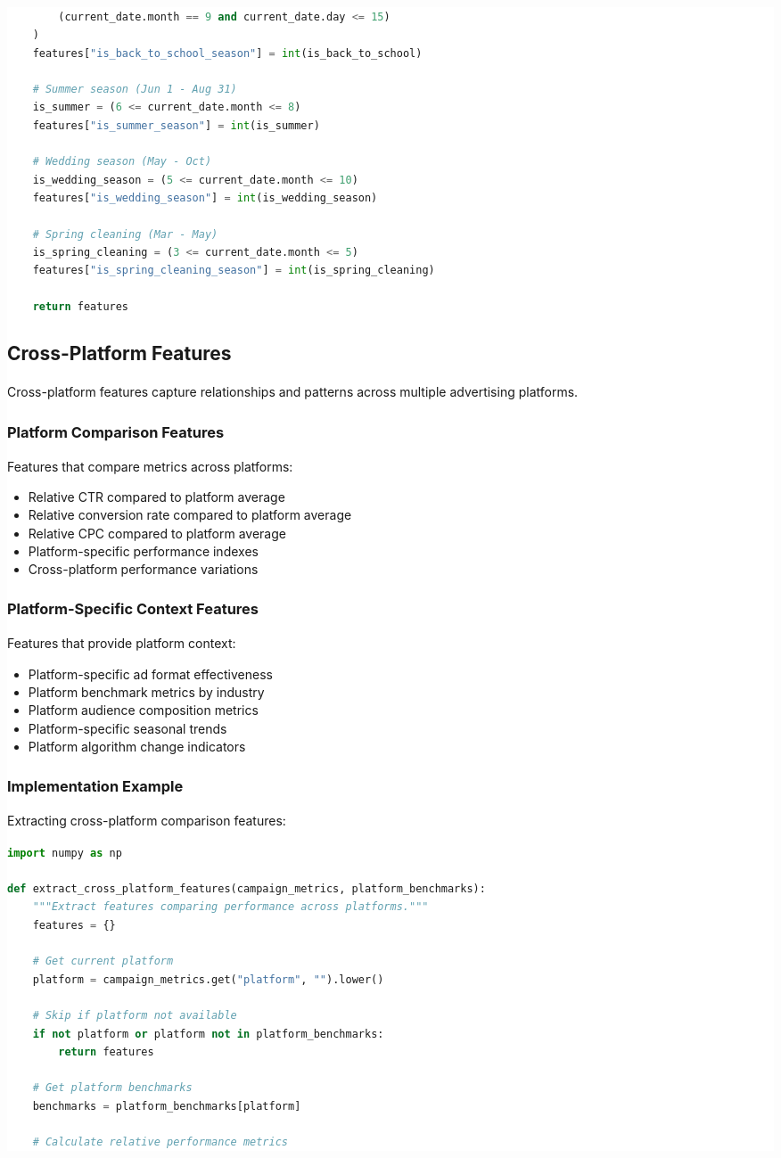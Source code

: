 ```python
        (current_date.month == 9 and current_date.day <= 15)
    )
    features["is_back_to_school_season"] = int(is_back_to_school)
    
    # Summer season (Jun 1 - Aug 31)
    is_summer = (6 <= current_date.month <= 8)
    features["is_summer_season"] = int(is_summer)
    
    # Wedding season (May - Oct)
    is_wedding_season = (5 <= current_date.month <= 10)
    features["is_wedding_season"] = int(is_wedding_season)
    
    # Spring cleaning (Mar - May)
    is_spring_cleaning = (3 <= current_date.month <= 5)
    features["is_spring_cleaning_season"] = int(is_spring_cleaning)
    
    return features
```

## Cross-Platform Features

Cross-platform features capture relationships and patterns across multiple advertising platforms.

### Platform Comparison Features

Features that compare metrics across platforms:

- Relative CTR compared to platform average
- Relative conversion rate compared to platform average
- Relative CPC compared to platform average
- Platform-specific performance indexes
- Cross-platform performance variations

### Platform-Specific Context Features

Features that provide platform context:

- Platform-specific ad format effectiveness
- Platform benchmark metrics by industry
- Platform audience composition metrics
- Platform-specific seasonal trends
- Platform algorithm change indicators

### Implementation Example

Extracting cross-platform comparison features:

```python
import numpy as np

def extract_cross_platform_features(campaign_metrics, platform_benchmarks):
    """Extract features comparing performance across platforms."""
    features = {}
    
    # Get current platform
    platform = campaign_metrics.get("platform", "").lower()
    
    # Skip if platform not available
    if not platform or platform not in platform_benchmarks:
        return features
    
    # Get platform benchmarks
    benchmarks = platform_benchmarks[platform]
    
    # Calculate relative performance metrics
```